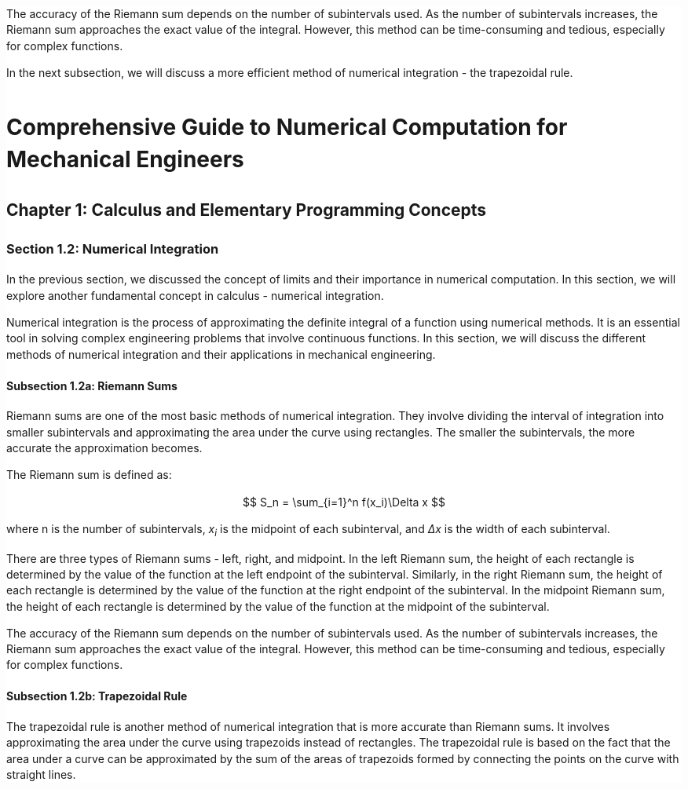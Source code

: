 The accuracy of the Riemann sum depends on the number of subintervals used. As the number of subintervals increases, the Riemann sum approaches the exact value of the integral. However, this method can be time-consuming and tedious, especially for complex functions.

In the next subsection, we will discuss a more efficient method of numerical integration - the trapezoidal rule.


# Comprehensive Guide to Numerical Computation for Mechanical Engineers

## Chapter 1: Calculus and Elementary Programming Concepts

### Section 1.2: Numerical Integration

In the previous section, we discussed the concept of limits and their importance in numerical computation. In this section, we will explore another fundamental concept in calculus - numerical integration.

Numerical integration is the process of approximating the definite integral of a function using numerical methods. It is an essential tool in solving complex engineering problems that involve continuous functions. In this section, we will discuss the different methods of numerical integration and their applications in mechanical engineering.

#### Subsection 1.2a: Riemann Sums

Riemann sums are one of the most basic methods of numerical integration. They involve dividing the interval of integration into smaller subintervals and approximating the area under the curve using rectangles. The smaller the subintervals, the more accurate the approximation becomes.

The Riemann sum is defined as:

$$
S_n = \sum_{i=1}^n f(x_i)\Delta x
$$

where n is the number of subintervals, $x_i$ is the midpoint of each subinterval, and $\Delta x$ is the width of each subinterval.

There are three types of Riemann sums - left, right, and midpoint. In the left Riemann sum, the height of each rectangle is determined by the value of the function at the left endpoint of the subinterval. Similarly, in the right Riemann sum, the height of each rectangle is determined by the value of the function at the right endpoint of the subinterval. In the midpoint Riemann sum, the height of each rectangle is determined by the value of the function at the midpoint of the subinterval.

The accuracy of the Riemann sum depends on the number of subintervals used. As the number of subintervals increases, the Riemann sum approaches the exact value of the integral. However, this method can be time-consuming and tedious, especially for complex functions.

#### Subsection 1.2b: Trapezoidal Rule

The trapezoidal rule is another method of numerical integration that is more accurate than Riemann sums. It involves approximating the area under the curve using trapezoids instead of rectangles. The trapezoidal rule is based on the fact that the area under a curve can be approximated by the sum of the areas of trapezoids formed by connecting the points on the curve with straight lines.
